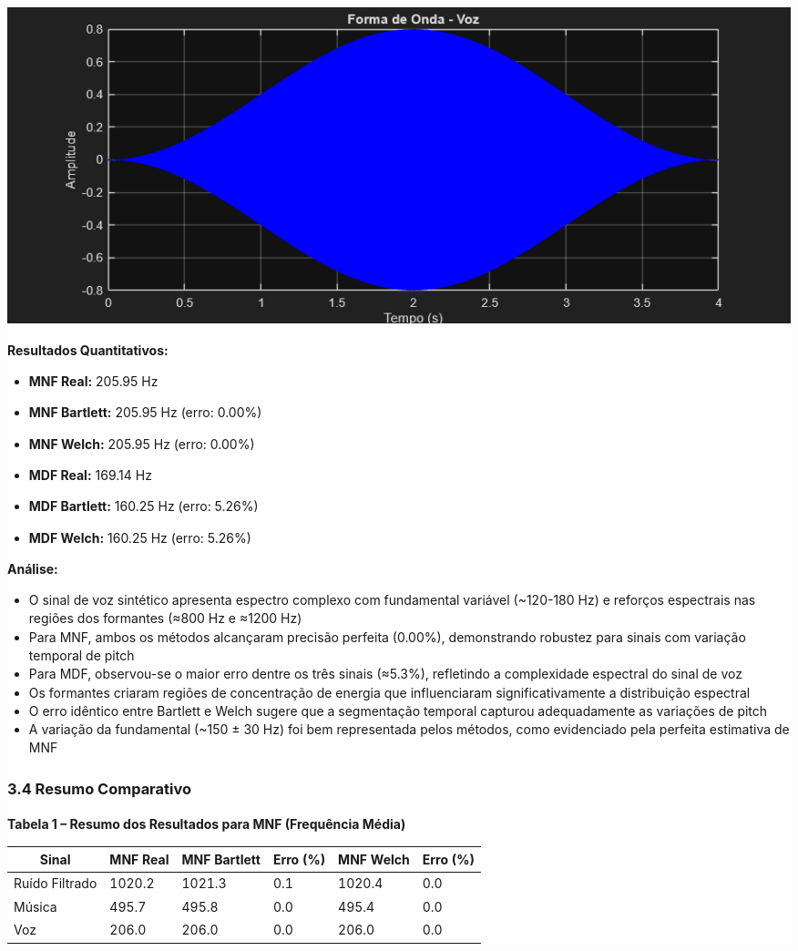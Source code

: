 ![Sinal Voz](results/Sinal-Voz.png)

**Resultados Quantitativos:**
- **MNF Real:** 205.95 Hz
- **MNF Bartlett:** 205.95 Hz (erro: 0.00%)
- **MNF Welch:** 205.95 Hz (erro: 0.00%)

- **MDF Real:** 169.14 Hz
- **MDF Bartlett:** 160.25 Hz (erro: 5.26%)
- **MDF Welch:** 160.25 Hz (erro: 5.26%)

**Análise:**
- O sinal de voz sintético apresenta espectro complexo com fundamental variável (~120-180 Hz) e reforços espectrais nas regiões dos formantes (≈800 Hz e ≈1200 Hz)
- Para MNF, ambos os métodos alcançaram precisão perfeita (0.00%), demonstrando robustez para sinais com variação temporal de pitch
- Para MDF, observou-se o maior erro dentre os três sinais (≈5.3%), refletindo a complexidade espectral do sinal de voz
- Os formantes criaram regiões de concentração de energia que influenciaram significativamente a distribuição espectral
- O erro idêntico entre Bartlett e Welch sugere que a segmentação temporal capturou adequadamente as variações de pitch
- A variação da fundamental (~150 ± 30 Hz) foi bem representada pelos métodos, como evidenciado pela perfeita estimativa de MNF

### 3.4 Resumo Comparativo

**Tabela 1 – Resumo dos Resultados para MNF (Frequência Média)**

| Sinal           | MNF Real | MNF Bartlett | Erro (%) | MNF Welch | Erro (%) |
|-----------------|----------|--------------|----------|-----------|----------|
| Ruído Filtrado  | 1020.2   | 1021.3       | 0.1      | 1020.4    | 0.0      |
| Música          | 495.7    | 495.8        | 0.0      | 495.4     | 0.0      |
| Voz             | 206.0    | 206.0        | 0.0      | 206.0     | 0.0      |
